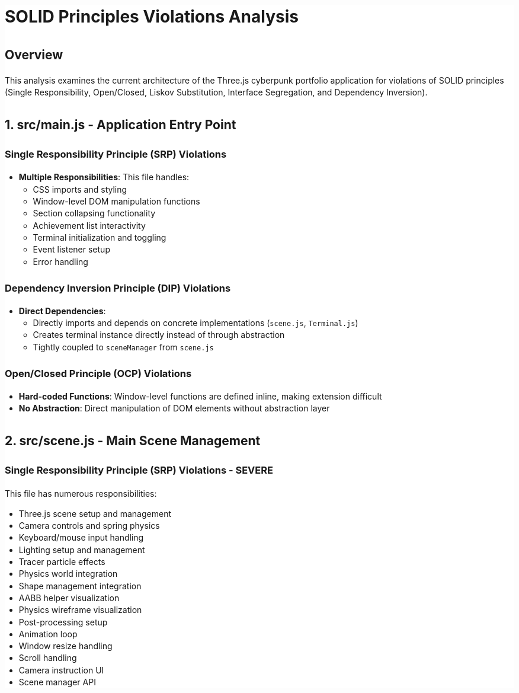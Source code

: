 # SOLID Principles Violations Analysis

## Overview
This analysis examines the current architecture of the Three.js cyberpunk portfolio application for violations of SOLID principles (Single Responsibility, Open/Closed, Liskov Substitution, Interface Segregation, and Dependency Inversion).

## 1. src/main.js - Application Entry Point

### Single Responsibility Principle (SRP) Violations
- **Multiple Responsibilities**: This file handles:
  - CSS imports and styling
  - Window-level DOM manipulation functions
  - Section collapsing functionality
  - Achievement list interactivity
  - Terminal initialization and toggling
  - Event listener setup
  - Error handling

### Dependency Inversion Principle (DIP) Violations
- **Direct Dependencies**: 
  - Directly imports and depends on concrete implementations (`scene.js`, `Terminal.js`)
  - Creates terminal instance directly instead of through abstraction
  - Tightly coupled to `sceneManager` from `scene.js`

### Open/Closed Principle (OCP) Violations
- **Hard-coded Functions**: Window-level functions are defined inline, making extension difficult
- **No Abstraction**: Direct manipulation of DOM elements without abstraction layer

## 2. src/scene.js - Main Scene Management

### Single Responsibility Principle (SRP) Violations - SEVERE
This file has numerous responsibilities:
- Three.js scene setup and management
- Camera controls and spring physics
- Keyboard/mouse input handling
- Lighting setup and management
- Tracer particle effects
- Physics world integration
- Shape management integration
- AABB helper visualization
- Physics wireframe visualization
- Post-processing setup
- Animation loop
- Window resize handling
- Scroll handling
- Camera instruction UI
- Scene manager API
